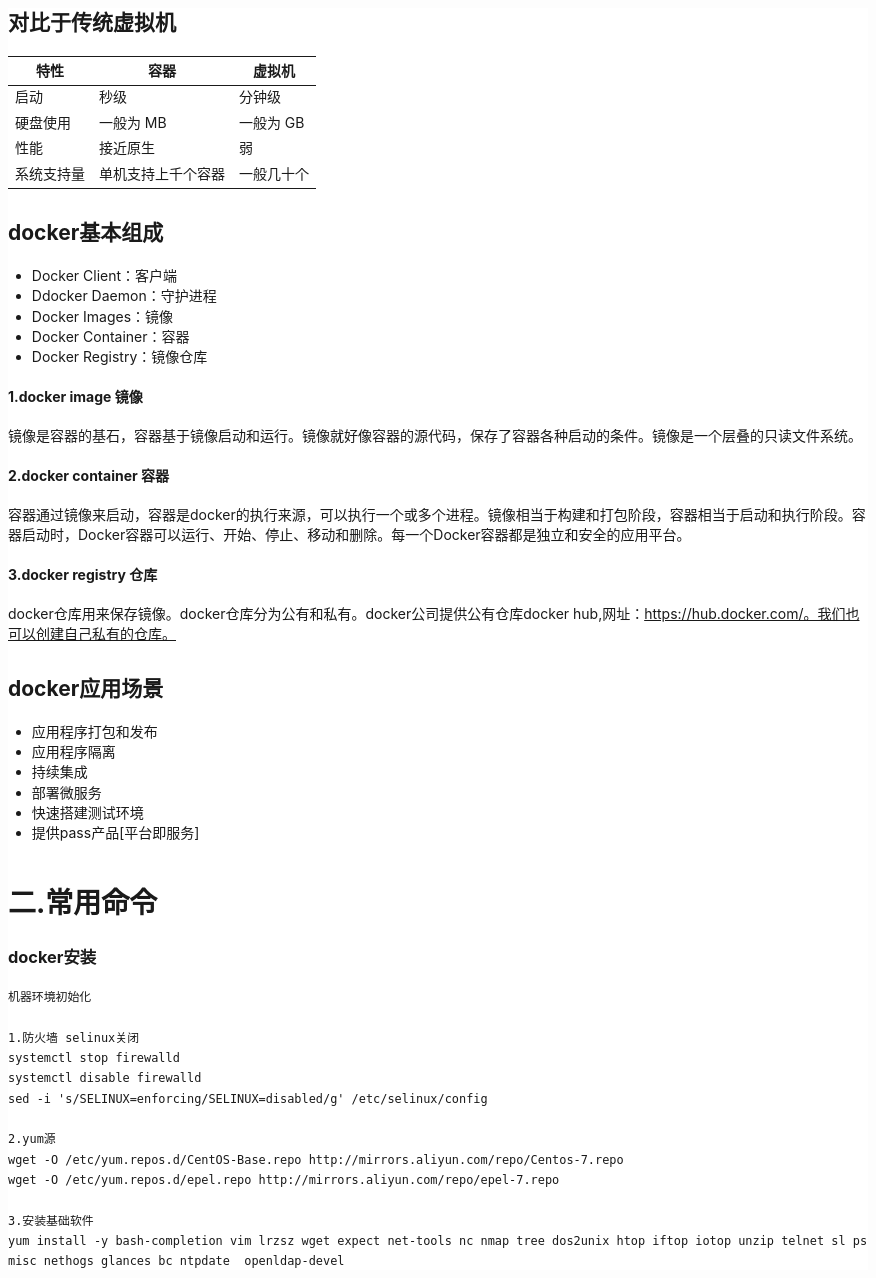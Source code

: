 ## 对比于传统虚拟机

| 特性       | 容器               | 虚拟机     |
| ---------- | ------------------ | ---------- |
| 启动       | 秒级               | 分钟级     |
| 硬盘使用   | 一般为 MB          | 一般为 GB  |
| 性能       | 接近原生           | 弱         |
| 系统支持量 | 单机支持上千个容器 | 一般几十个 |

## docker基本组成

- Docker Client：客户端
- Ddocker Daemon：守护进程
- Docker Images：镜像
- Docker Container：容器
- Docker Registry：镜像仓库

#### 1.docker image 镜像

镜像是容器的基石，容器基于镜像启动和运行。镜像就好像容器的源代码，保存了容器各种启动的条件。镜像是一个层叠的只读文件系统。

#### 2.docker container 容器

容器通过镜像来启动，容器是docker的执行来源，可以执行一个或多个进程。镜像相当于构建和打包阶段，容器相当于启动和执行阶段。容器启动时，Docker容器可以运行、开始、停止、移动和删除。每一个Docker容器都是独立和安全的应用平台。

#### 3.docker registry 仓库

docker仓库用来保存镜像。docker仓库分为公有和私有。docker公司提供公有仓库docker hub,网址：https://hub.docker.com/。我们也可以创建自己私有的仓库。

## docker应用场景

- 应用程序打包和发布
- 应用程序隔离
- 持续集成
- 部署微服务
- 快速搭建测试环境
- 提供pass产品[平台即服务]



# 二.常用命令

### docker安装

```
机器环境初始化

1.防火墙 selinux关闭
systemctl stop firewalld
systemctl disable firewalld
sed -i 's/SELINUX=enforcing/SELINUX=disabled/g' /etc/selinux/config

2.yum源
wget -O /etc/yum.repos.d/CentOS-Base.repo http://mirrors.aliyun.com/repo/Centos-7.repo
wget -O /etc/yum.repos.d/epel.repo http://mirrors.aliyun.com/repo/epel-7.repo

3.安装基础软件
yum install -y bash-completion vim lrzsz wget expect net-tools nc nmap tree dos2unix htop iftop iotop unzip telnet sl psmisc nethogs glances bc ntpdate  openldap-devel
```
